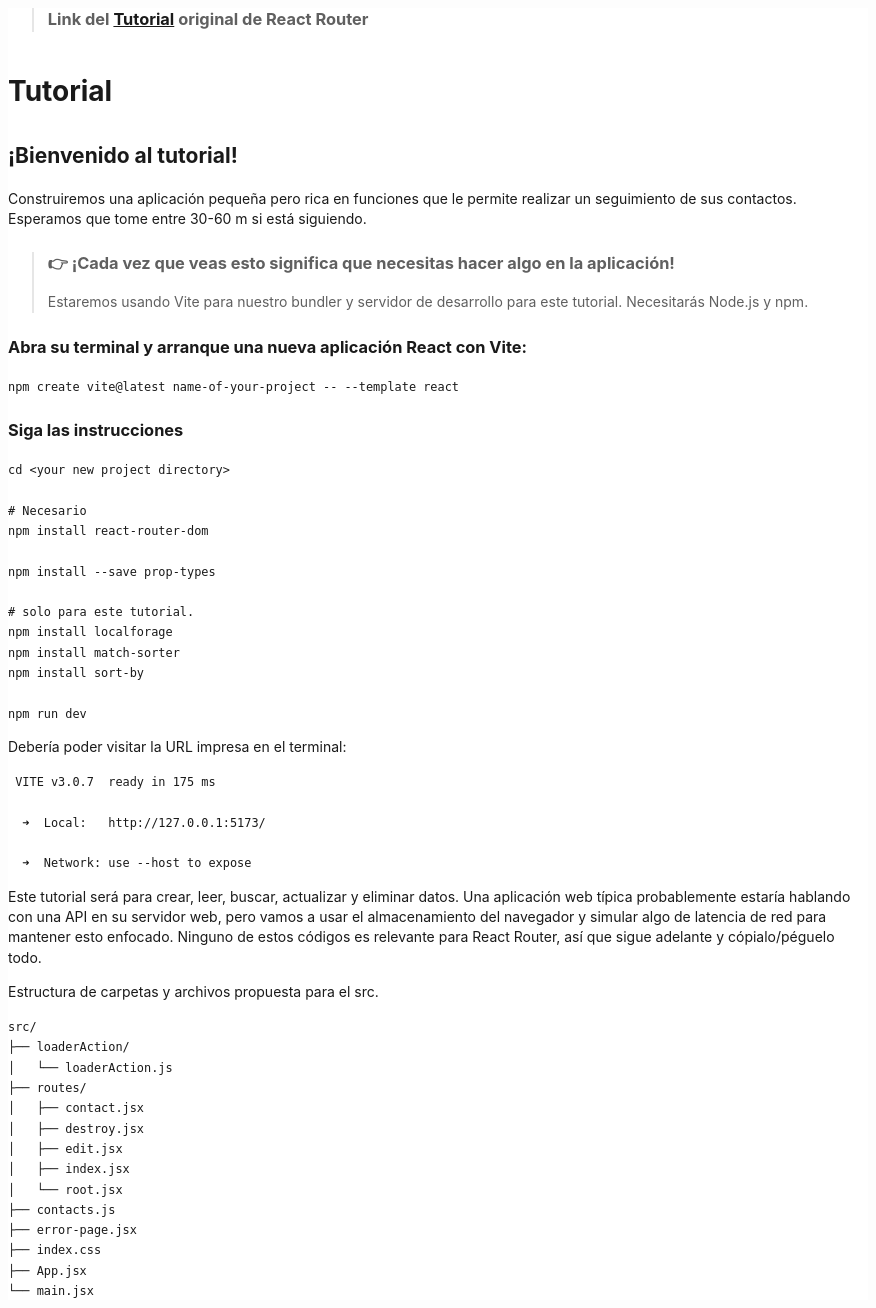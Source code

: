 > ### Link del [Tutorial](https://reactrouter.com/en/main/start/tutorial#tutorial) original de React Router

# Tutorial 

## ¡Bienvenido al tutorial! 
Construiremos una aplicación pequeña pero rica en funciones que le permite realizar un seguimiento de sus contactos. Esperamos que tome entre 30-60 m si está siguiendo.
> ### 👉 ¡Cada vez que veas esto significa que necesitas hacer algo en la aplicación!
>Estaremos usando Vite para nuestro bundler y servidor de desarrollo para este tutorial. Necesitarás Node.js y npm.
### Abra su terminal y arranque una nueva aplicación React con Vite:
```
npm create vite@latest name-of-your-project -- --template react
```
### Siga las instrucciones
```
cd <your new project directory>

# Necesario
npm install react-router-dom 

npm install --save prop-types

# solo para este tutorial.
npm install localforage  
npm install match-sorter
npm install sort-by 

npm run dev
```
Debería poder visitar la URL impresa en el terminal:
```
 VITE v3.0.7  ready in 175 ms

  ➜  Local:   http://127.0.0.1:5173/

  ➜  Network: use --host to expose
```

Este tutorial será para crear, leer, buscar, actualizar y eliminar datos. Una aplicación web típica probablemente estaría hablando con una API en su servidor web, pero vamos a usar el almacenamiento del navegador y simular algo de latencia de red para mantener esto enfocado. Ninguno de estos códigos es relevante para React Router, así que sigue adelante y cópialo/péguelo todo.

Estructura de carpetas y archivos propuesta para el src.
```
src/
├── loaderAction/
│   └── loaderAction.js
├── routes/
│   ├── contact.jsx
│   ├── destroy.jsx
│   ├── edit.jsx
│   ├── index.jsx
│   └── root.jsx
├── contacts.js
├── error-page.jsx
├── index.css
├── App.jsx
└── main.jsx
```